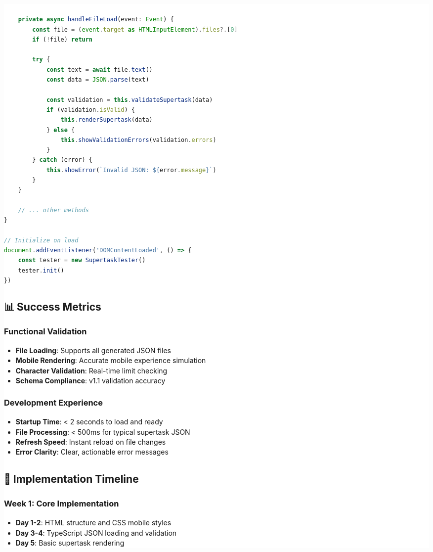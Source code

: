 ```typescript
    
    private async handleFileLoad(event: Event) {
        const file = (event.target as HTMLInputElement).files?.[0]
        if (!file) return
        
        try {
            const text = await file.text()
            const data = JSON.parse(text)
            
            const validation = this.validateSupertask(data)
            if (validation.isValid) {
                this.renderSupertask(data)
            } else {
                this.showValidationErrors(validation.errors)
            }
        } catch (error) {
            this.showError(`Invalid JSON: ${error.message}`)
        }
    }
    
    // ... other methods
}

// Initialize on load
document.addEventListener('DOMContentLoaded', () => {
    const tester = new SupertaskTester()
    tester.init()
})
```

## 📊 Success Metrics

### Functional Validation
- **File Loading**: Supports all generated JSON files
- **Mobile Rendering**: Accurate mobile experience simulation  
- **Character Validation**: Real-time limit checking
- **Schema Compliance**: v1.1 validation accuracy

### Development Experience
- **Startup Time**: < 2 seconds to load and ready
- **File Processing**: < 500ms for typical supertask JSON
- **Refresh Speed**: Instant reload on file changes
- **Error Clarity**: Clear, actionable error messages

## 🚀 Implementation Timeline

### Week 1: Core Implementation
- **Day 1-2**: HTML structure and CSS mobile styles
- **Day 3-4**: TypeScript JSON loading and validation
- **Day 5**: Basic supertask rendering
